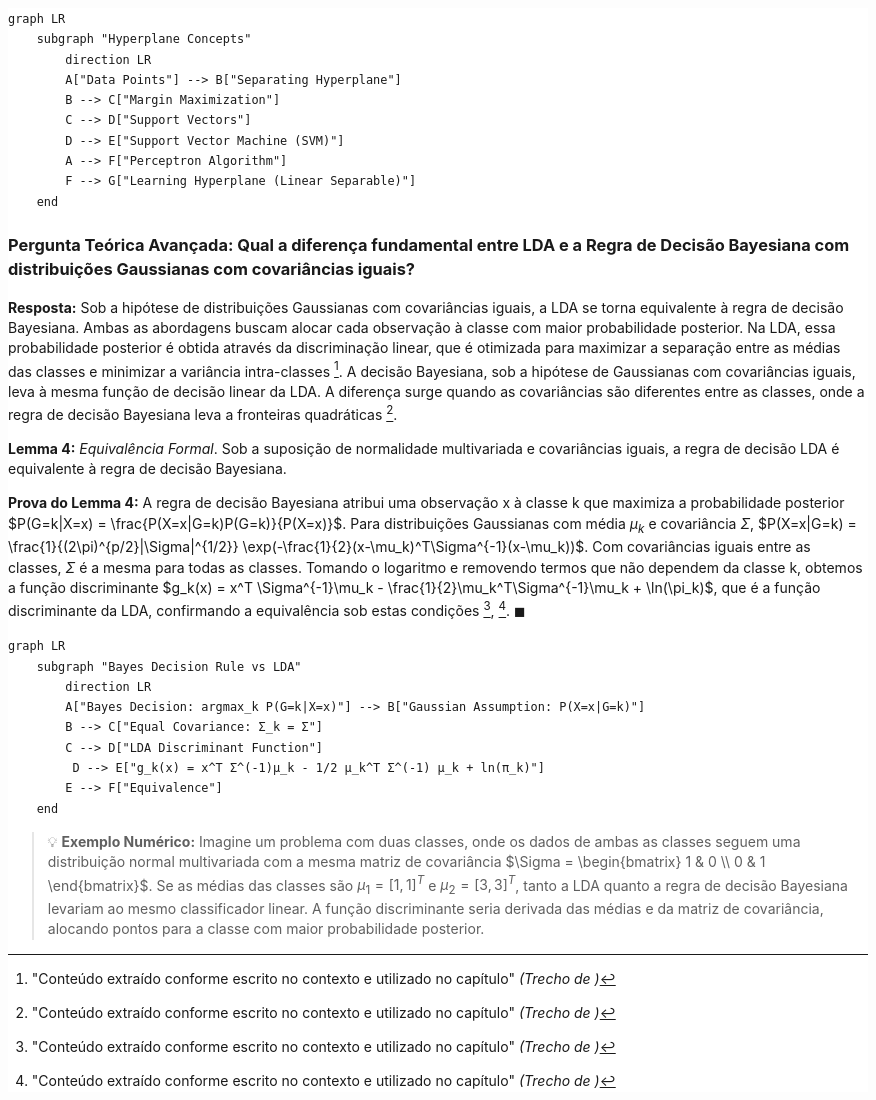```mermaid
graph LR
    subgraph "Hyperplane Concepts"
        direction LR
        A["Data Points"] --> B["Separating Hyperplane"]
        B --> C["Margin Maximization"]
        C --> D["Support Vectors"]
        D --> E["Support Vector Machine (SVM)"]
        A --> F["Perceptron Algorithm"]
        F --> G["Learning Hyperplane (Linear Separable)"]
    end
```

### Pergunta Teórica Avançada: Qual a diferença fundamental entre LDA e a Regra de Decisão Bayesiana com distribuições Gaussianas com covariâncias iguais?

**Resposta:** Sob a hipótese de distribuições Gaussianas com covariâncias iguais, a LDA se torna equivalente à regra de decisão Bayesiana. Ambas as abordagens buscam alocar cada observação à classe com maior probabilidade posterior. Na LDA, essa probabilidade posterior é obtida através da discriminação linear, que é otimizada para maximizar a separação entre as médias das classes e minimizar a variância intra-classes [^4.3]. A decisão Bayesiana, sob a hipótese de Gaussianas com covariâncias iguais, leva à mesma função de decisão linear da LDA. A diferença surge quando as covariâncias são diferentes entre as classes, onde a regra de decisão Bayesiana leva a fronteiras quadráticas [^4.3].

**Lemma 4:** *Equivalência Formal*. Sob a suposição de normalidade multivariada e covariâncias iguais, a regra de decisão LDA é equivalente à regra de decisão Bayesiana.

**Prova do Lemma 4:** A regra de decisão Bayesiana atribui uma observação x à classe k que maximiza a probabilidade posterior $P(G=k|X=x) = \frac{P(X=x|G=k)P(G=k)}{P(X=x)}$. Para distribuições Gaussianas com média $\mu_k$ e covariância $\Sigma$, $P(X=x|G=k) = \frac{1}{(2\pi)^{p/2}|\Sigma|^{1/2}} \exp(-\frac{1}{2}(x-\mu_k)^T\Sigma^{-1}(x-\mu_k))$.  Com covariâncias iguais entre as classes, $\Sigma$ é a mesma para todas as classes. Tomando o logaritmo e removendo termos que não dependem da classe k, obtemos a função discriminante $g_k(x) = x^T \Sigma^{-1}\mu_k - \frac{1}{2}\mu_k^T\Sigma^{-1}\mu_k + \ln(\pi_k)$, que é a função discriminante da LDA, confirmando a equivalência sob estas condições [^4.3], [^4.3.3]. $\blacksquare$

```mermaid
graph LR
    subgraph "Bayes Decision Rule vs LDA"
        direction LR
        A["Bayes Decision: argmax_k P(G=k|X=x)"] --> B["Gaussian Assumption: P(X=x|G=k)"]
        B --> C["Equal Covariance: Σ_k = Σ"]
        C --> D["LDA Discriminant Function"]
         D --> E["g_k(x) = x^T Σ^(-1)μ_k - 1/2 μ_k^T Σ^(-1) μ_k + ln(π_k)"]
        E --> F["Equivalence"]
    end
```

> 💡 **Exemplo Numérico:** Imagine um problema com duas classes, onde os dados de ambas as classes seguem uma distribuição normal multivariada com a mesma matriz de covariância $\Sigma = \begin{bmatrix} 1 & 0 \\ 0 & 1 \end{bmatrix}$. Se as médias das classes são $\mu_1 = [1, 1]^T$ e $\mu_2 = [3, 3]^T$, tanto a LDA quanto a regra de decisão Bayesiana levariam ao mesmo classificador linear. A função discriminante seria derivada das médias e da matriz de covariância, alocando pontos para a classe com maior probabilidade posterior.


[^4.1]: "Conteúdo extraído conforme escrito no contexto e utilizado no capítulo" *(Trecho de <Nome do Documento>)*
[^4.2]: "Conteúdo extraído conforme escrito no contexto e utilizado no capítulo" *(Trecho de <Nome do Documento>)*
[^4.3]: "Conteúdo extraído conforme escrito no contexto e utilizado no capítulo" *(Trecho de <Nome do Documento>)*
[^4.3.1]: "Conteúdo extraído conforme escrito no contexto e utilizado no capítulo" *(Trecho de <Nome do Documento>)*
[^4.3.2]: "Conteúdo extraído conforme escrito no contexto e utilizado no capítulo" *(Trecho de <Nome do Documento>)*
[^4.3.3]: "Conteúdo extraído conforme escrito no contexto e utilizado no capítulo" *(Trecho de <Nome do Documento>)*
[^4.4]: "Conteúdo extraído conforme escrito no contexto e utilizado no capítulo" *(Trecho de <Nome do Documento>)*
[^4.4.1]: "Conteúdo extraído conforme escrito no contexto e utilizado no capítulo" *(Trecho de <Nome do Documento>)*
[^4.4.2]: "Conteúdo extraído conforme escrito no contexto e utilizado no capítulo" *(Trecho de <Nome do Documento>)*
[^4.4.3]: "Conteúdo extraído conforme escrito no contexto e utilizado no capítulo" *(Trecho de <Nome do Documento>)*
[^4.4.4]: "Conteúdo extraído conforme escrito no contexto e utilizado no capítulo" *(Trecho de <Nome do Documento>)*
[^4.4.5]: "Conteúdo extraído conforme escrito no contexto e utilizado no capítulo" *(Trecho de <Nome do Documento>)*
[^4.5]: "Conteúdo extraído conforme escrito no contexto e utilizado no capítulo" *(Trecho de <Nome do Documento>)*
[^4.5.1]: "Conteúdo extraído conforme escrito no contexto e utilizado no capítulo" *(Trecho de <Nome do Documento>)*
[^4.5.2]: "Conteúdo extraído conforme escrito no contexto e utilizado no capítulo" *(Trecho de <Nome do Documento>)*